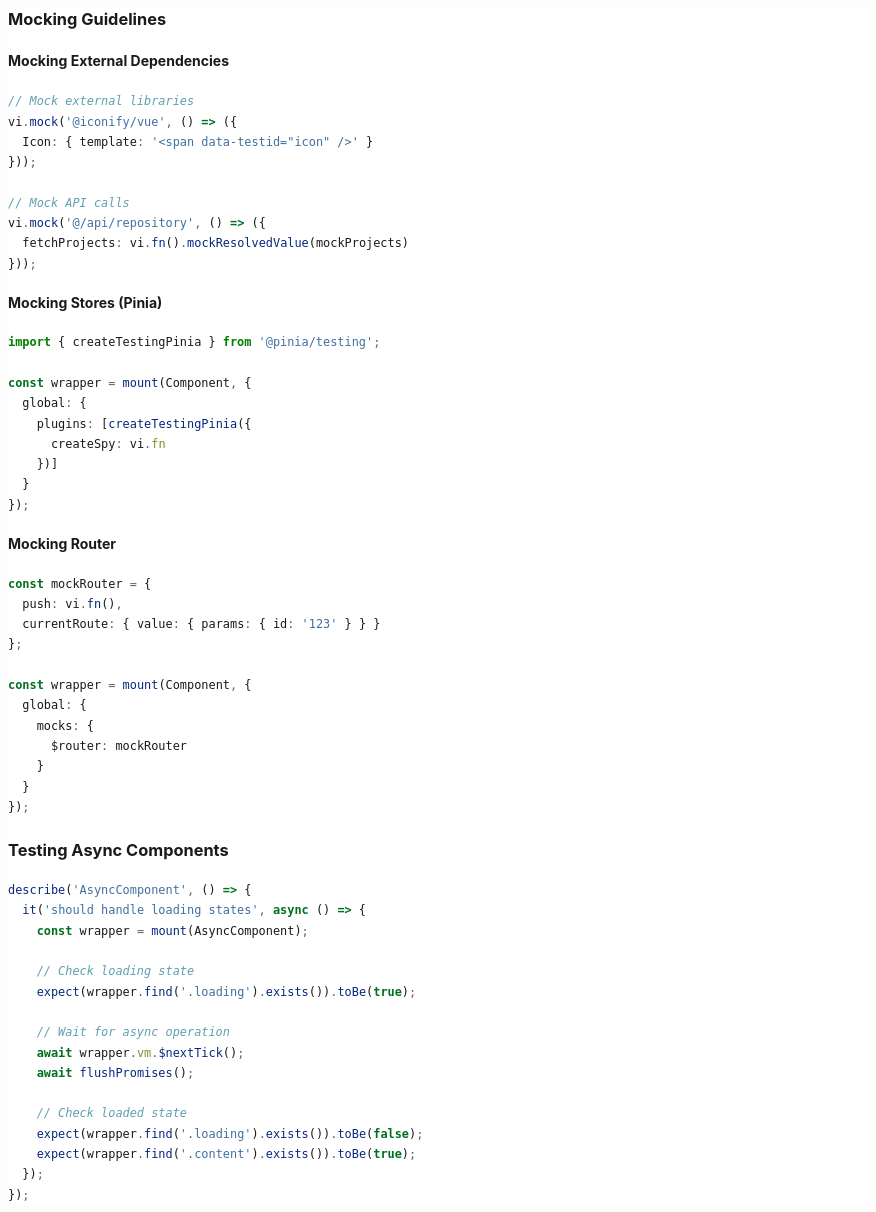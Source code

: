 
### Mocking Guidelines

#### Mocking External Dependencies
```typescript
// Mock external libraries
vi.mock('@iconify/vue', () => ({
  Icon: { template: '<span data-testid="icon" />' }
}));

// Mock API calls
vi.mock('@/api/repository', () => ({
  fetchProjects: vi.fn().mockResolvedValue(mockProjects)
}));
```

#### Mocking Stores (Pinia)
```typescript
import { createTestingPinia } from '@pinia/testing';

const wrapper = mount(Component, {
  global: {
    plugins: [createTestingPinia({
      createSpy: vi.fn
    })]
  }
});
```

#### Mocking Router
```typescript
const mockRouter = {
  push: vi.fn(),
  currentRoute: { value: { params: { id: '123' } } }
};

const wrapper = mount(Component, {
  global: {
    mocks: {
      $router: mockRouter
    }
  }
});
```

### Testing Async Components

```typescript
describe('AsyncComponent', () => {
  it('should handle loading states', async () => {
    const wrapper = mount(AsyncComponent);
    
    // Check loading state
    expect(wrapper.find('.loading').exists()).toBe(true);
    
    // Wait for async operation
    await wrapper.vm.$nextTick();
    await flushPromises();
    
    // Check loaded state
    expect(wrapper.find('.loading').exists()).toBe(false);
    expect(wrapper.find('.content').exists()).toBe(true);
  });
});
```
